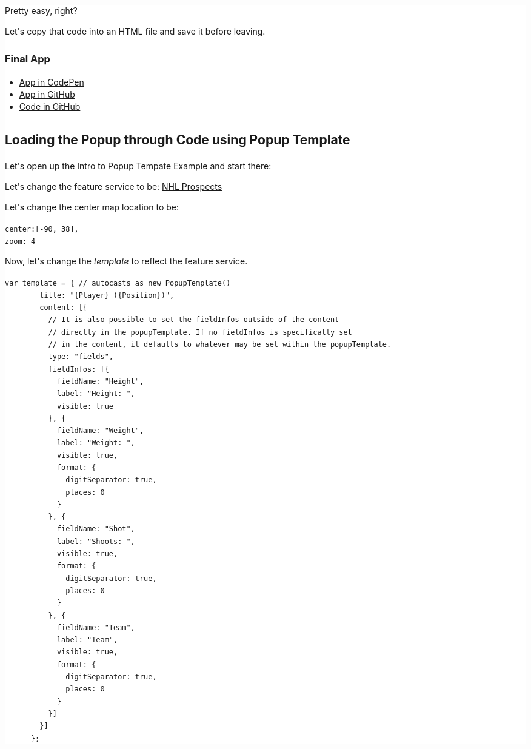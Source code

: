 Pretty easy, right?

Let's copy that code into an HTML file and save it before leaving.

### Final App
- [App in CodePen](https://codepen.io/gbrunner/pen/OJRQjYa)
- [App in GitHub](https://gbrunner.github.io/popup-from-webmap)
- [Code in GitHub](https://github.com/gbrunner/popup-from-webmap)

## Loading the Popup through Code using Popup Template
Let's open up the [Intro to Popup Tempate Example](https://developers.arcgis.com/javascript/latest/sample-code/sandbox/index.html?sample=intro-popuptemplate) and start there:

Let's change the feature service to be: [NHL Prospects](https://services2.arcgis.com/bB9Y1bGKerz1PTl5/arcgis/rest/services/NHL_Draft_Prospects_WFL1/FeatureServer)

Let's change the center map location to be:
```
center:[-90, 38],
zoom: 4
```
Now, let's change the *template* to reflect the feature service.

```
var template = { // autocasts as new PopupTemplate()
        title: "{Player} ({Position})",
        content: [{
          // It is also possible to set the fieldInfos outside of the content
          // directly in the popupTemplate. If no fieldInfos is specifically set
          // in the content, it defaults to whatever may be set within the popupTemplate.
          type: "fields",
          fieldInfos: [{
            fieldName: "Height",
            label: "Height: ",
            visible: true
          }, {
            fieldName: "Weight",
            label: "Weight: ",
            visible: true,
            format: {
              digitSeparator: true,
              places: 0
            }
          }, {
            fieldName: "Shot",
            label: "Shoots: ",
            visible: true,
            format: {
              digitSeparator: true,
              places: 0
            }
          }, {
            fieldName: "Team",
            label: "Team",
            visible: true,
            format: {
              digitSeparator: true,
              places: 0
            }
          }]
        }]
      };
```
